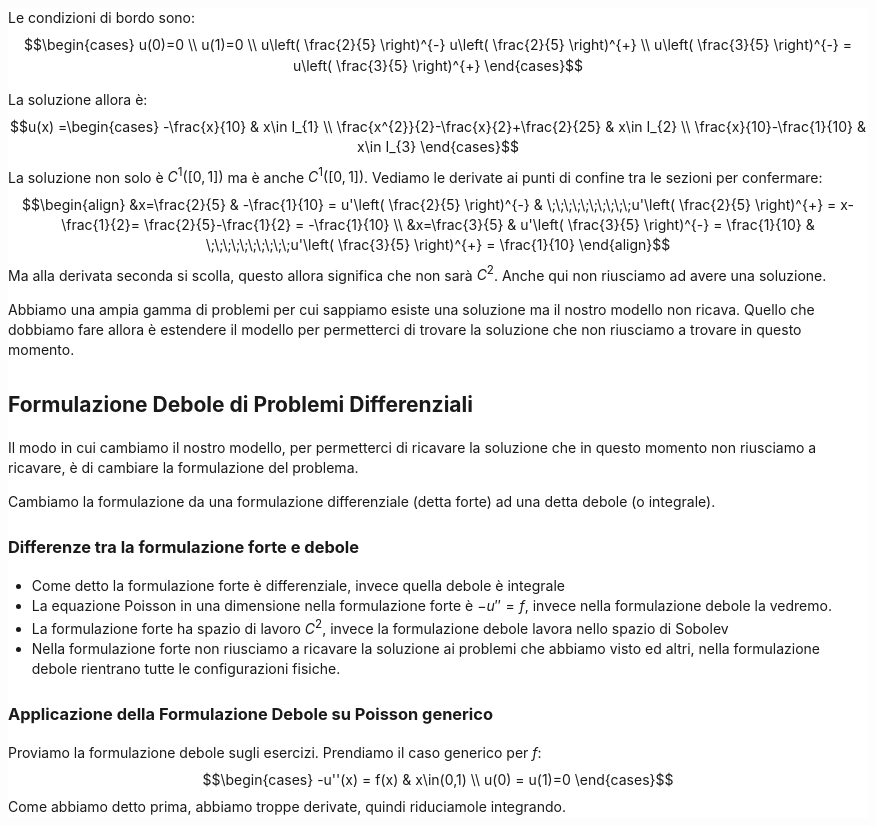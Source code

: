 Le condizioni di bordo sono:
$$\begin{cases}
u(0)=0 \\
u(1)=0 \\
u\left( \frac{2}{5} \right)^{-} u\left( \frac{2}{5} \right)^{+} \\
u\left( \frac{3}{5} \right)^{-} = u\left( \frac{3}{5} \right)^{+}
\end{cases}$$

La soluzione allora è:
$$u(x) =\begin{cases}
-\frac{x}{10} & x\in I_{1} \\
\frac{x^{2}}{2}-\frac{x}{2}+\frac{2}{25} & x\in I_{2} \\
\frac{x}{10}-\frac{1}{10} & x\in I_{3}
\end{cases}$$
La soluzione non solo è $C^{1}([0,1])$ ma è anche $C^{1}([0,1])$.
Vediamo le derivate ai punti di confine tra le sezioni per confermare:
$$\begin{align}
&x=\frac{2}{5}  & -\frac{1}{10} = u'\left( \frac{2}{5} \right)^{-} & \;\;\;\;\;\;\;\;\;\;u'\left( \frac{2}{5} \right)^{+} = x-\frac{1}{2}= \frac{2}{5}-\frac{1}{2} = -\frac{1}{10} \\
&x=\frac{3}{5}   & u'\left( \frac{3}{5} \right)^{-} = \frac{1}{10} & \;\;\;\;\;\;\;\;\;\;u'\left( \frac{3}{5} \right)^{+} = \frac{1}{10}
\end{align}$$
Ma alla derivata seconda si scolla, questo allora significa che non sarà $C^{2}$.
Anche qui non riusciamo ad avere una soluzione.

Abbiamo una ampia gamma di problemi per cui sappiamo esiste una soluzione ma il nostro modello non ricava. Quello che dobbiamo fare allora è estendere il modello per permetterci di trovare la soluzione che non riusciamo a trovare in questo momento.
## Formulazione Debole di Problemi Differenziali
Il modo in cui cambiamo il nostro modello, per permetterci di ricavare la soluzione che in questo momento non riusciamo a ricavare, è di cambiare la formulazione del problema.

Cambiamo la formulazione da una formulazione differenziale (detta forte) ad una detta debole (o integrale).
### Differenze tra la formulazione forte e debole

- Come detto la formulazione forte è differenziale, invece quella debole è integrale
- La equazione Poisson in una dimensione nella formulazione forte è $-u''=f$, invece nella formulazione debole la vedremo.
- La formulazione forte ha spazio di lavoro $C^{2}$, invece la formulazione debole lavora nello spazio di Sobolev
- Nella formulazione forte non riusciamo a ricavare la soluzione ai problemi che abbiamo visto ed altri, nella formulazione debole rientrano tutte le configurazioni fisiche.

### Applicazione della Formulazione Debole su Poisson generico

Proviamo la formulazione debole sugli esercizi. Prendiamo il caso generico per $f$:
$$\begin{cases}
-u''(x) = f(x) & x\in(0,1) \\
u(0) = u(1)=0
\end{cases}$$
Come abbiamo detto prima, abbiamo troppe derivate, quindi riduciamole integrando.
